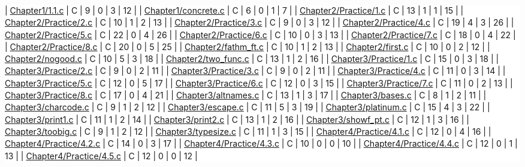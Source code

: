 | [Chapter1/1.1.c](/Chapter1/1.1.c) | C | 9 | 0 | 3 | 12 |
| [Chapter1/concrete.c](/Chapter1/concrete.c) | C | 6 | 0 | 1 | 7 |
| [Chapter2/Practice/1.c](/Chapter2/Practice/1.c) | C | 13 | 1 | 1 | 15 |
| [Chapter2/Practice/2.c](/Chapter2/Practice/2.c) | C | 10 | 1 | 2 | 13 |
| [Chapter2/Practice/3.c](/Chapter2/Practice/3.c) | C | 9 | 0 | 3 | 12 |
| [Chapter2/Practice/4.c](/Chapter2/Practice/4.c) | C | 19 | 4 | 3 | 26 |
| [Chapter2/Practice/5.c](/Chapter2/Practice/5.c) | C | 22 | 0 | 4 | 26 |
| [Chapter2/Practice/6.c](/Chapter2/Practice/6.c) | C | 10 | 0 | 3 | 13 |
| [Chapter2/Practice/7.c](/Chapter2/Practice/7.c) | C | 18 | 0 | 4 | 22 |
| [Chapter2/Practice/8.c](/Chapter2/Practice/8.c) | C | 20 | 0 | 5 | 25 |
| [Chapter2/fathm_ft.c](/Chapter2/fathm_ft.c) | C | 10 | 1 | 2 | 13 |
| [Chapter2/first.c](/Chapter2/first.c) | C | 10 | 0 | 2 | 12 |
| [Chapter2/nogood.c](/Chapter2/nogood.c) | C | 10 | 5 | 3 | 18 |
| [Chapter2/two_func.c](/Chapter2/two_func.c) | C | 13 | 1 | 2 | 16 |
| [Chapter3/Practice/1.c](/Chapter3/Practice/1.c) | C | 15 | 0 | 3 | 18 |
| [Chapter3/Practice/2.c](/Chapter3/Practice/2.c) | C | 9 | 0 | 2 | 11 |
| [Chapter3/Practice/3.c](/Chapter3/Practice/3.c) | C | 9 | 0 | 2 | 11 |
| [Chapter3/Practice/4.c](/Chapter3/Practice/4.c) | C | 11 | 0 | 3 | 14 |
| [Chapter3/Practice/5.c](/Chapter3/Practice/5.c) | C | 12 | 0 | 5 | 17 |
| [Chapter3/Practice/6.c](/Chapter3/Practice/6.c) | C | 12 | 0 | 3 | 15 |
| [Chapter3/Practice/7.c](/Chapter3/Practice/7.c) | C | 11 | 0 | 2 | 13 |
| [Chapter3/Practice/8.c](/Chapter3/Practice/8.c) | C | 17 | 0 | 4 | 21 |
| [Chapter3/altnames.c](/Chapter3/altnames.c) | C | 13 | 1 | 3 | 17 |
| [Chapter3/bases.c](/Chapter3/bases.c) | C | 8 | 1 | 2 | 11 |
| [Chapter3/charcode.c](/Chapter3/charcode.c) | C | 9 | 1 | 2 | 12 |
| [Chapter3/escape.c](/Chapter3/escape.c) | C | 11 | 5 | 3 | 19 |
| [Chapter3/platinum.c](/Chapter3/platinum.c) | C | 15 | 4 | 3 | 22 |
| [Chapter3/print1.c](/Chapter3/print1.c) | C | 11 | 1 | 2 | 14 |
| [Chapter3/print2.c](/Chapter3/print2.c) | C | 13 | 1 | 2 | 16 |
| [Chapter3/showf_pt.c](/Chapter3/showf_pt.c) | C | 12 | 1 | 3 | 16 |
| [Chapter3/toobig.c](/Chapter3/toobig.c) | C | 9 | 1 | 2 | 12 |
| [Chapter3/typesize.c](/Chapter3/typesize.c) | C | 11 | 1 | 3 | 15 |
| [Chapter4/Practice/4.1.c](/Chapter4/Practice/4.1.c) | C | 12 | 0 | 4 | 16 |
| [Chapter4/Practice/4.2.c](/Chapter4/Practice/4.2.c) | C | 14 | 0 | 3 | 17 |
| [Chapter4/Practice/4.3.c](/Chapter4/Practice/4.3.c) | C | 10 | 0 | 0 | 10 |
| [Chapter4/Practice/4.4.c](/Chapter4/Practice/4.4.c) | C | 12 | 0 | 1 | 13 |
| [Chapter4/Practice/4.5.c](/Chapter4/Practice/4.5.c) | C | 12 | 0 | 0 | 12 |
